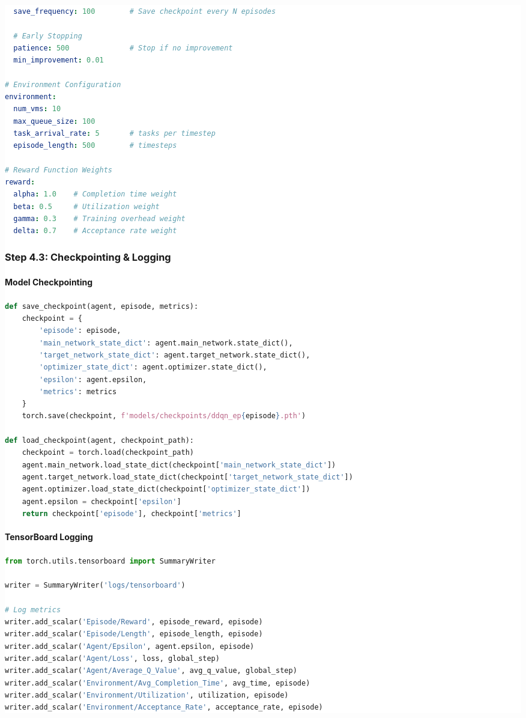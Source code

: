 ```yaml
  save_frequency: 100        # Save checkpoint every N episodes
  
  # Early Stopping
  patience: 500              # Stop if no improvement
  min_improvement: 0.01
  
# Environment Configuration
environment:
  num_vms: 10
  max_queue_size: 100
  task_arrival_rate: 5       # tasks per timestep
  episode_length: 500        # timesteps

# Reward Function Weights
reward:
  alpha: 1.0    # Completion time weight
  beta: 0.5     # Utilization weight
  gamma: 0.3    # Training overhead weight
  delta: 0.7    # Acceptance rate weight
```

### Step 4.3: Checkpointing & Logging

#### Model Checkpointing

```python
def save_checkpoint(agent, episode, metrics):
    checkpoint = {
        'episode': episode,
        'main_network_state_dict': agent.main_network.state_dict(),
        'target_network_state_dict': agent.target_network.state_dict(),
        'optimizer_state_dict': agent.optimizer.state_dict(),
        'epsilon': agent.epsilon,
        'metrics': metrics
    }
    torch.save(checkpoint, f'models/checkpoints/ddqn_ep{episode}.pth')

def load_checkpoint(agent, checkpoint_path):
    checkpoint = torch.load(checkpoint_path)
    agent.main_network.load_state_dict(checkpoint['main_network_state_dict'])
    agent.target_network.load_state_dict(checkpoint['target_network_state_dict'])
    agent.optimizer.load_state_dict(checkpoint['optimizer_state_dict'])
    agent.epsilon = checkpoint['epsilon']
    return checkpoint['episode'], checkpoint['metrics']
```

#### TensorBoard Logging

```python
from torch.utils.tensorboard import SummaryWriter

writer = SummaryWriter('logs/tensorboard')

# Log metrics
writer.add_scalar('Episode/Reward', episode_reward, episode)
writer.add_scalar('Episode/Length', episode_length, episode)
writer.add_scalar('Agent/Epsilon', agent.epsilon, episode)
writer.add_scalar('Agent/Loss', loss, global_step)
writer.add_scalar('Agent/Average_Q_Value', avg_q_value, global_step)
writer.add_scalar('Environment/Avg_Completion_Time', avg_time, episode)
writer.add_scalar('Environment/Utilization', utilization, episode)
writer.add_scalar('Environment/Acceptance_Rate', acceptance_rate, episode)
```
